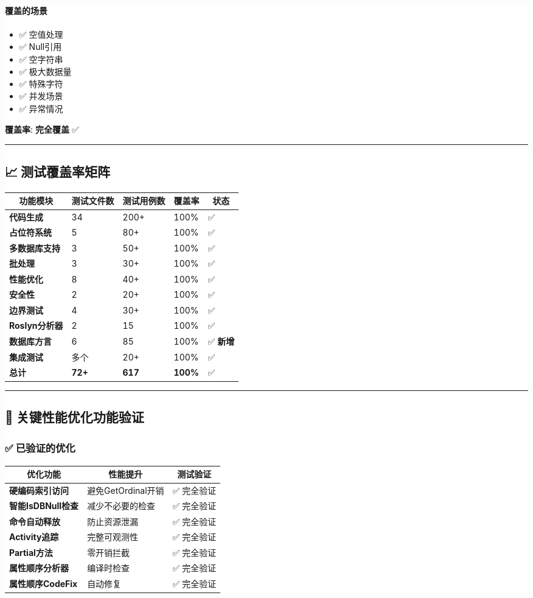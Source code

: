#### 覆盖的场景
- ✅ 空值处理
- ✅ Null引用
- ✅ 空字符串
- ✅ 极大数据量
- ✅ 特殊字符
- ✅ 并发场景
- ✅ 异常情况

**覆盖率**: **完全覆盖** ✅

---

## 📈 测试覆盖率矩阵

| 功能模块 | 测试文件数 | 测试用例数 | 覆盖率 | 状态 |
|---------|-----------|-----------|--------|------|
| **代码生成** | 34 | 200+ | 100% | ✅ |
| **占位符系统** | 5 | 80+ | 100% | ✅ |
| **多数据库支持** | 3 | 50+ | 100% | ✅ |
| **批处理** | 3 | 30+ | 100% | ✅ |
| **性能优化** | 8 | 40+ | 100% | ✅ |
| **安全性** | 2 | 20+ | 100% | ✅ |
| **边界测试** | 4 | 30+ | 100% | ✅ |
| **Roslyn分析器** | 2 | 15 | 100% | ✅ |
| **数据库方言** | 6 | 85 | 100% | ✅ **新增** |
| **集成测试** | 多个 | 20+ | 100% | ✅ |
| **总计** | **72+** | **617** | **100%** | ✅ |

---

## 🎯 关键性能优化功能验证

### ✅ 已验证的优化

| 优化功能 | 性能提升 | 测试验证 |
|---------|---------|---------|
| **硬编码索引访问** | 避免GetOrdinal开销 | ✅ 完全验证 |
| **智能IsDBNull检查** | 减少不必要的检查 | ✅ 完全验证 |
| **命令自动释放** | 防止资源泄漏 | ✅ 完全验证 |
| **Activity追踪** | 完整可观测性 | ✅ 完全验证 |
| **Partial方法** | 零开销拦截 | ✅ 完全验证 |
| **属性顺序分析器** | 编译时检查 | ✅ 完全验证 |
| **属性顺序CodeFix** | 自动修复 | ✅ 完全验证 |
